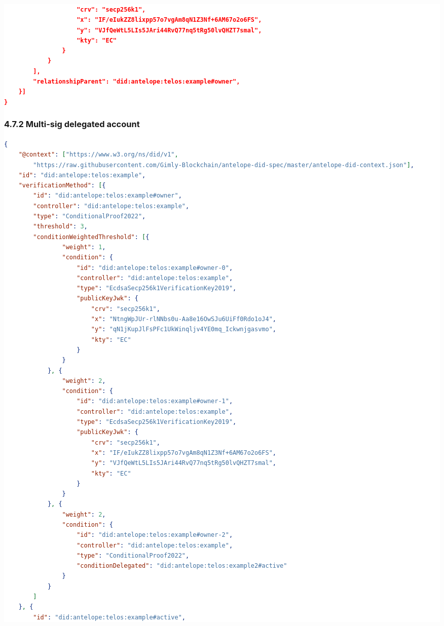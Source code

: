 ```json
                    "crv": "secp256k1",
                    "x": "IF/eIukZZ8lixpp57o7vgAm8qN1Z3Nf+6AM67o2o6FS",
                    "y": "VJfQeWtL5LIs5JAri44RvQ77nq5tRg50lvQHZT7smal",
                    "kty": "EC"
                }
            }
        ],
        "relationshipParent": "did:antelope:telos:example#owner",
    }]
}
```

### 4.7.2 Multi-sig delegated account

```json
{
    "@context": ["https://www.w3.org/ns/did/v1",
        "https://raw.githubusercontent.com/Gimly-Blockchain/antelope-did-spec/master/antelope-did-context.json"],
    "id": "did:antelope:telos:example",
    "verificationMethod": [{
        "id": "did:antelope:telos:example#owner",
        "controller": "did:antelope:telos:example",
        "type": "ConditionalProof2022",
        "threshold": 3,
        "conditionWeightedThreshold": [{
                "weight": 1,
                "condition": {
                    "id": "did:antelope:telos:example#owner-0",
                    "controller": "did:antelope:telos:example",
                    "type": "EcdsaSecp256k1VerificationKey2019",
                    "publicKeyJwk": {
                        "crv": "secp256k1",
                        "x": "NtngWpJUr-rlNNbs0u-Aa8e16OwSJu6UiFf0Rdo1oJ4",
                        "y": "qN1jKupJlFsPFc1UkWinqljv4YE0mq_Ickwnjgasvmo",
                        "kty": "EC"
                    }
                }
            }, {
                "weight": 2,
                "condition": {
                    "id": "did:antelope:telos:example#owner-1",
                    "controller": "did:antelope:telos:example",
                    "type": "EcdsaSecp256k1VerificationKey2019",
                    "publicKeyJwk": {
                        "crv": "secp256k1",
                        "x": "IF/eIukZZ8lixpp57o7vgAm8qN1Z3Nf+6AM67o2o6FS",
                        "y": "VJfQeWtL5LIs5JAri44RvQ77nq5tRg50lvQHZT7smal",
                        "kty": "EC"
                    }
                }
            }, {
                "weight": 2,
                "condition": {
                    "id": "did:antelope:telos:example#owner-2",
                    "controller": "did:antelope:telos:example",
                    "type": "ConditionalProof2022",
                    "conditionDelegated": "did:antelope:telos:example2#active"
                }
            }
        ]
    }, {
        "id": "did:antelope:telos:example#active",
```